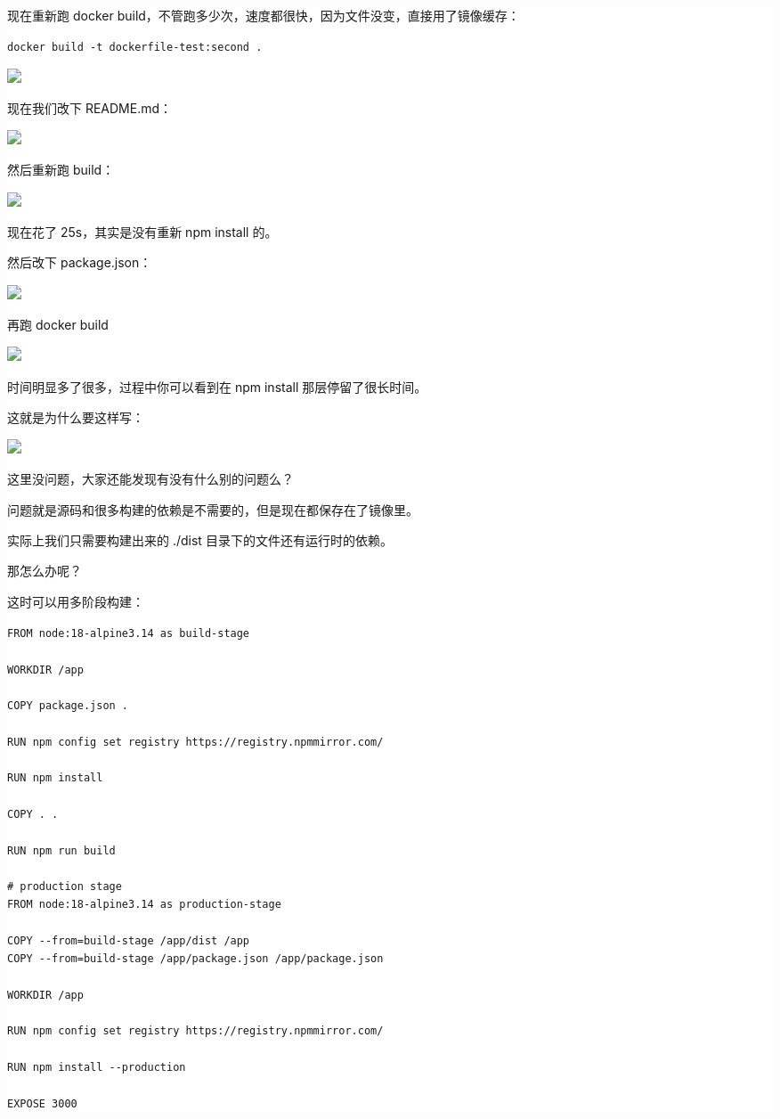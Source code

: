 现在重新跑 docker build，不管跑多少次，速度都很快，因为文件没变，直接用了镜像缓存：

```
docker build -t dockerfile-test:second .
```
![](//liushuaiyang.oss-cn-shanghai.aliyuncs.com/nest-docs/image/42-23.png)

现在我们改下 README.md：

![](//liushuaiyang.oss-cn-shanghai.aliyuncs.com/nest-docs/image/42-24.png)

然后重新跑 build：

![](//liushuaiyang.oss-cn-shanghai.aliyuncs.com/nest-docs/image/42-25.png)

现在花了 25s，其实是没有重新 npm install 的。

然后改下 package.json：

![](//liushuaiyang.oss-cn-shanghai.aliyuncs.com/nest-docs/image/42-26.png)

再跑 docker build

![](//liushuaiyang.oss-cn-shanghai.aliyuncs.com/nest-docs/image/42-27.png)

时间明显多了很多，过程中你可以看到在 npm install 那层停留了很长时间。

这就是为什么要这样写：

![](//liushuaiyang.oss-cn-shanghai.aliyuncs.com/nest-docs/image/42-28.png)

这里没问题，大家还能发现有没有什么别的问题么？

问题就是源码和很多构建的依赖是不需要的，但是现在都保存在了镜像里。

实际上我们只需要构建出来的 ./dist 目录下的文件还有运行时的依赖。

那怎么办呢？

这时可以用多阶段构建：

```docker
FROM node:18-alpine3.14 as build-stage

WORKDIR /app

COPY package.json .

RUN npm config set registry https://registry.npmmirror.com/

RUN npm install

COPY . .

RUN npm run build

# production stage
FROM node:18-alpine3.14 as production-stage

COPY --from=build-stage /app/dist /app
COPY --from=build-stage /app/package.json /app/package.json

WORKDIR /app

RUN npm config set registry https://registry.npmmirror.com/

RUN npm install --production

EXPOSE 3000
```